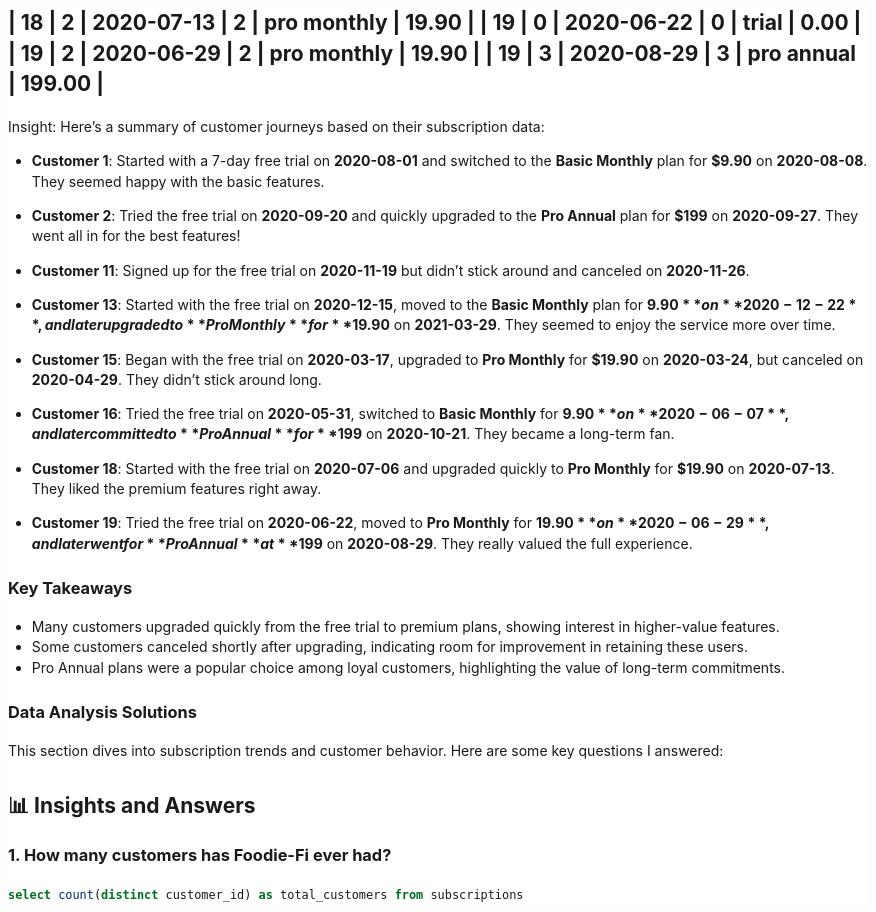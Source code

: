 | 18          | 2       | 2020-07-13  | 2       | pro monthly     | 19.90  |
| 19          | 0       | 2020-06-22  | 0       | trial           | 0.00   |
| 19          | 2       | 2020-06-29  | 2       | pro monthly     | 19.90  |
| 19          | 3       | 2020-08-29  | 3       | pro annual      | 199.00 |
---
Insight:
Here’s a summary of customer journeys based on their subscription data:

- **Customer 1**: Started with a 7-day free trial on **2020-08-01** and switched to the **Basic Monthly** plan for **$9.90** on **2020-08-08**. They seemed happy with the basic features.
  
- **Customer 2**: Tried the free trial on **2020-09-20** and quickly upgraded to the **Pro Annual** plan for **$199** on **2020-09-27**. They went all in for the best features!

- **Customer 11**: Signed up for the free trial on **2020-11-19** but didn’t stick around and canceled on **2020-11-26**.

- **Customer 13**: Started with the free trial on **2020-12-15**, moved to the **Basic Monthly** plan for **$9.90** on **2020-12-22**, and later upgraded to **Pro Monthly** for **$19.90** on **2021-03-29**. They seemed to enjoy the service more over time.

- **Customer 15**: Began with the free trial on **2020-03-17**, upgraded to **Pro Monthly** for **$19.90** on **2020-03-24**, but canceled on **2020-04-29**. They didn’t stick around long.

- **Customer 16**: Tried the free trial on **2020-05-31**, switched to **Basic Monthly** for **$9.90** on **2020-06-07**, and later committed to **Pro Annual** for **$199** on **2020-10-21**. They became a long-term fan.

- **Customer 18**: Started with the free trial on **2020-07-06** and upgraded quickly to **Pro Monthly** for **$19.90** on **2020-07-13**. They liked the premium features right away.

- **Customer 19**: Tried the free trial on **2020-06-22**, moved to **Pro Monthly** for **$19.90** on **2020-06-29**, and later went for **Pro Annual** at **$199** on **2020-08-29**. They really valued the full experience.

### Key Takeaways
- Many customers upgraded quickly from the free trial to premium plans, showing interest in higher-value features.
- Some customers canceled shortly after upgrading, indicating room for improvement in retaining these users.
- Pro Annual plans were a popular choice among loyal customers, highlighting the value of long-term commitments.

### Data Analysis Solutions

This section dives into subscription trends and customer behavior. Here are some key questions I answered:

## 📊 Insights and Answers

### 1. How many customers has Foodie-Fi ever had?
```sql
select count(distinct customer_id) as total_customers from subscriptions 
```
